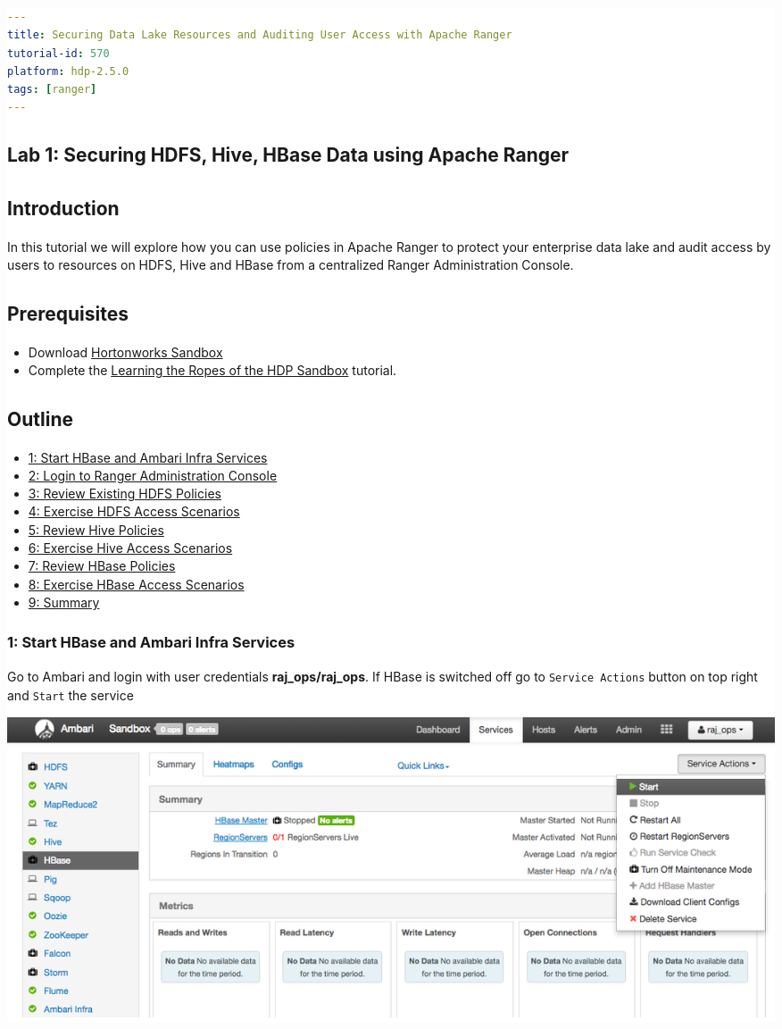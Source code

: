 ```yaml
---
title: Securing Data Lake Resources and Auditing User Access with Apache Ranger
tutorial-id: 570
platform: hdp-2.5.0
tags: [ranger]
---
```


## Lab 1: Securing HDFS, Hive, HBase Data using Apache Ranger

## Introduction

In this tutorial we will explore how you can use policies in Apache Ranger to protect your enterprise data lake and audit access by users to resources on HDFS, Hive and HBase from a centralized Ranger Administration Console.

## Prerequisites

*   Download [Hortonworks Sandbox](http://hortonworks.com/products/hortonworks-sandbox/#install)
*   Complete the [Learning the Ropes of the HDP Sandbox](http://hortonworks.com/hadoop-tutorial/learning-the-ropes-of-the-hortonworks-sandbox/) tutorial.

## Outline

- [1: Start HBase and Ambari Infra Services](#start-hbase-infra)
- [2: Login to Ranger Administration Console](#login-ranger)
- [3: Review Existing HDFS Policies](#review-hdfs-policies)
- [4: Exercise HDFS Access Scenarios](#exercise-hdfs-access)
- [5: Review Hive Policies](#review-hive-policies)
- [6: Exercise Hive Access Scenarios](#exercise-hive-access)
- [7: Review HBase Policies](#review-hbase-policies)
- [8: Exercise HBase Access Scenarios](#exercise-hbase-access)
- [9: Summary](#summary)

### 1: Start HBase and Ambari Infra Services <a id="start-hbase-infra"></a>

Go to Ambari and login  with user credentials **raj_ops/raj_ops**. If HBase is switched off go to `Service Actions` button on top right and `Start` the service

![start_hbase](assets/start_hbase.png)
